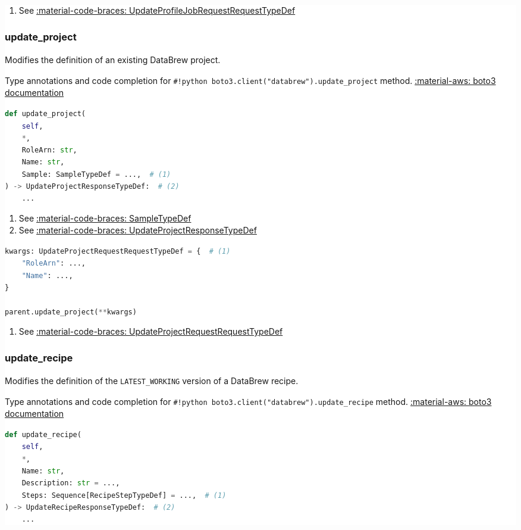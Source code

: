 1. See [:material-code-braces: UpdateProfileJobRequestRequestTypeDef](./type_defs.md#updateprofilejobrequestrequesttypedef) 

### update\_project

Modifies the definition of an existing DataBrew project.

Type annotations and code completion for `#!python boto3.client("databrew").update_project` method.
[:material-aws: boto3 documentation](https://boto3.amazonaws.com/v1/documentation/api/latest/reference/services/databrew.html#GlueDataBrew.Client.update_project)

```python title="Method definition"
def update_project(
    self,
    *,
    RoleArn: str,
    Name: str,
    Sample: SampleTypeDef = ...,  # (1)
) -> UpdateProjectResponseTypeDef:  # (2)
    ...
```

1. See [:material-code-braces: SampleTypeDef](./type_defs.md#sampletypedef) 
2. See [:material-code-braces: UpdateProjectResponseTypeDef](./type_defs.md#updateprojectresponsetypedef) 


```python title="Usage example with kwargs"
kwargs: UpdateProjectRequestRequestTypeDef = {  # (1)
    "RoleArn": ...,
    "Name": ...,
}

parent.update_project(**kwargs)
```

1. See [:material-code-braces: UpdateProjectRequestRequestTypeDef](./type_defs.md#updateprojectrequestrequesttypedef) 

### update\_recipe

Modifies the definition of the `LATEST_WORKING` version of a DataBrew recipe.

Type annotations and code completion for `#!python boto3.client("databrew").update_recipe` method.
[:material-aws: boto3 documentation](https://boto3.amazonaws.com/v1/documentation/api/latest/reference/services/databrew.html#GlueDataBrew.Client.update_recipe)

```python title="Method definition"
def update_recipe(
    self,
    *,
    Name: str,
    Description: str = ...,
    Steps: Sequence[RecipeStepTypeDef] = ...,  # (1)
) -> UpdateRecipeResponseTypeDef:  # (2)
    ...
```
